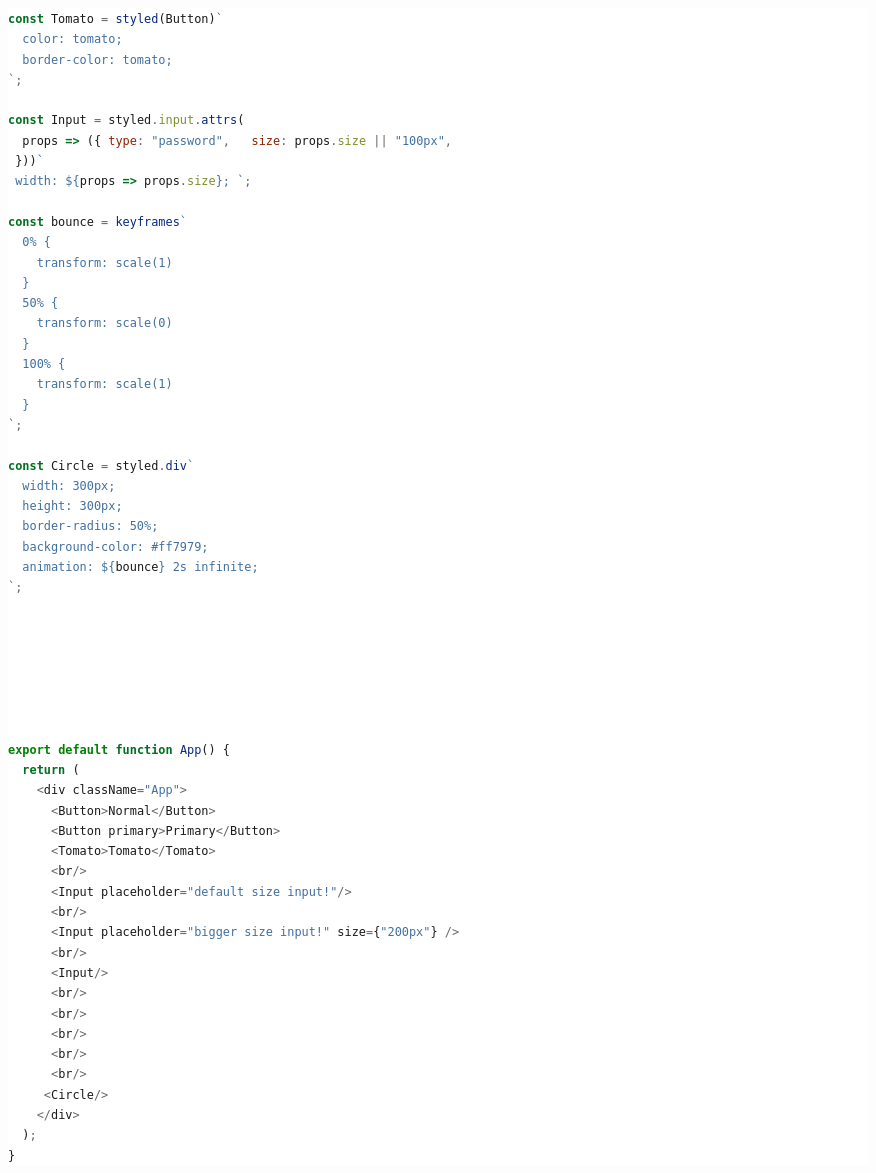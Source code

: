 ```js
const Tomato = styled(Button)`
  color: tomato;
  border-color: tomato;
`;

const Input = styled.input.attrs(
  props => ({ type: "password",   size: props.size || "100px",
 }))` 
 width: ${props => props.size}; `; 

const bounce = keyframes`
  0% {
    transform: scale(1)
  }
  50% {
    transform: scale(0)
  }
  100% {
    transform: scale(1)
  }
`;
 
const Circle = styled.div`
  width: 300px;
  height: 300px;
  border-radius: 50%;
  background-color: #ff7979;
  animation: ${bounce} 2s infinite;
`;







export default function App() {
  return (
    <div className="App">
      <Button>Normal</Button>
      <Button primary>Primary</Button>
      <Tomato>Tomato</Tomato>
      <br/>
      <Input placeholder="default size input!"/>
      <br/> 
      <Input placeholder="bigger size input!" size={"200px"} />
      <br/>
      <Input/>
      <br/>
      <br/>
      <br/>
      <br/>
      <br/>
     <Circle/>
    </div>
  );
}
```
